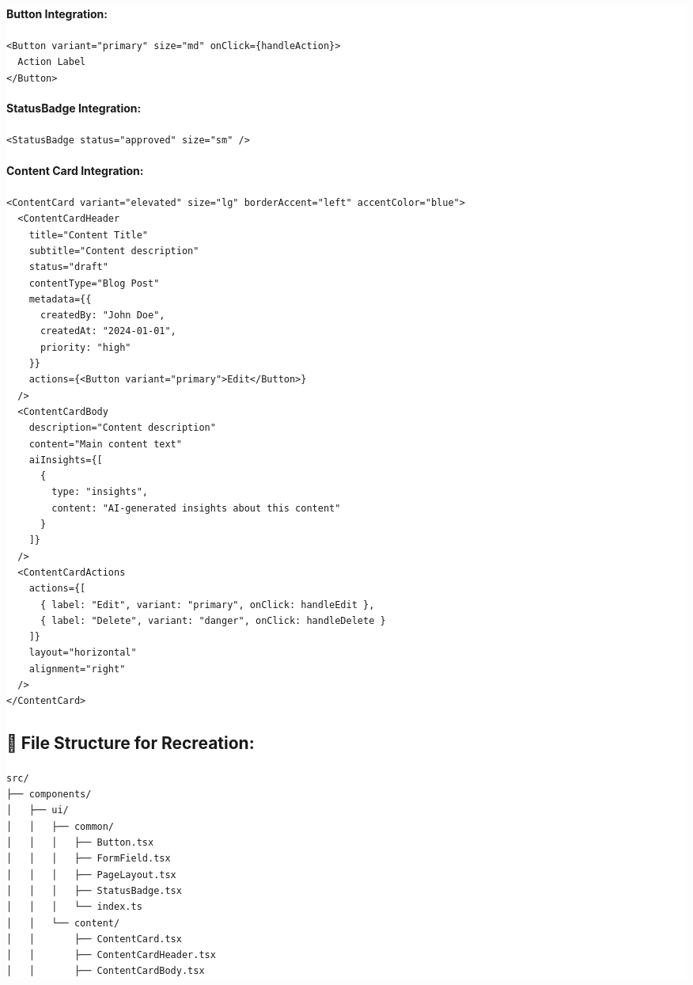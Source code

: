 #### **Button Integration:**
```tsx
<Button variant="primary" size="md" onClick={handleAction}>
  Action Label
</Button>
```

#### **StatusBadge Integration:**
```tsx
<StatusBadge status="approved" size="sm" />
```

#### **Content Card Integration:**
```tsx
<ContentCard variant="elevated" size="lg" borderAccent="left" accentColor="blue">
  <ContentCardHeader
    title="Content Title"
    subtitle="Content description"
    status="draft"
    contentType="Blog Post"
    metadata={{
      createdBy: "John Doe",
      createdAt: "2024-01-01",
      priority: "high"
    }}
    actions={<Button variant="primary">Edit</Button>}
  />
  <ContentCardBody
    description="Content description"
    content="Main content text"
    aiInsights={[
      {
        type: "insights",
        content: "AI-generated insights about this content"
      }
    ]}
  />
  <ContentCardActions
    actions={[
      { label: "Edit", variant: "primary", onClick: handleEdit },
      { label: "Delete", variant: "danger", onClick: handleDelete }
    ]}
    layout="horizontal"
    alignment="right"
  />
</ContentCard>
```

## 📁 **File Structure for Recreation:**

```
src/
├── components/
│   ├── ui/
│   │   ├── common/
│   │   │   ├── Button.tsx
│   │   │   ├── FormField.tsx
│   │   │   ├── PageLayout.tsx
│   │   │   ├── StatusBadge.tsx
│   │   │   └── index.ts
│   │   └── content/
│   │       ├── ContentCard.tsx
│   │       ├── ContentCardHeader.tsx
│   │       ├── ContentCardBody.tsx
```
